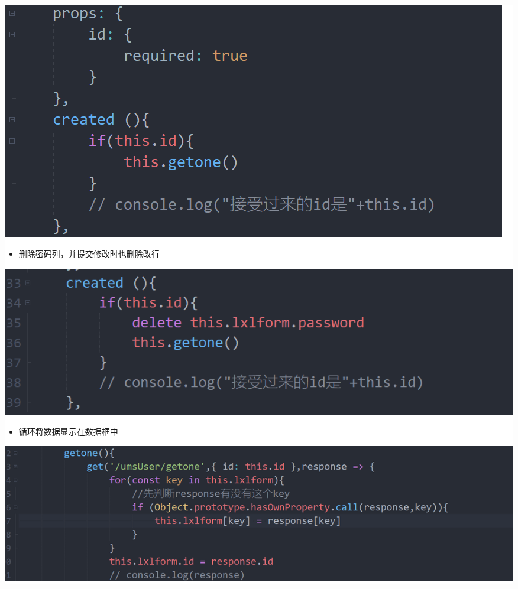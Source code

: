 ![image-20220420230639781](前后分离.assets/image-20220420230639781.png)

* 删除密码列，并提交修改时也删除改行

![image-20220420230743031](前后分离.assets/image-20220420230743031.png)

* 循环将数据显示在数据框中

![image-20220420232935488](前后分离.assets/image-20220420232935488.png)
